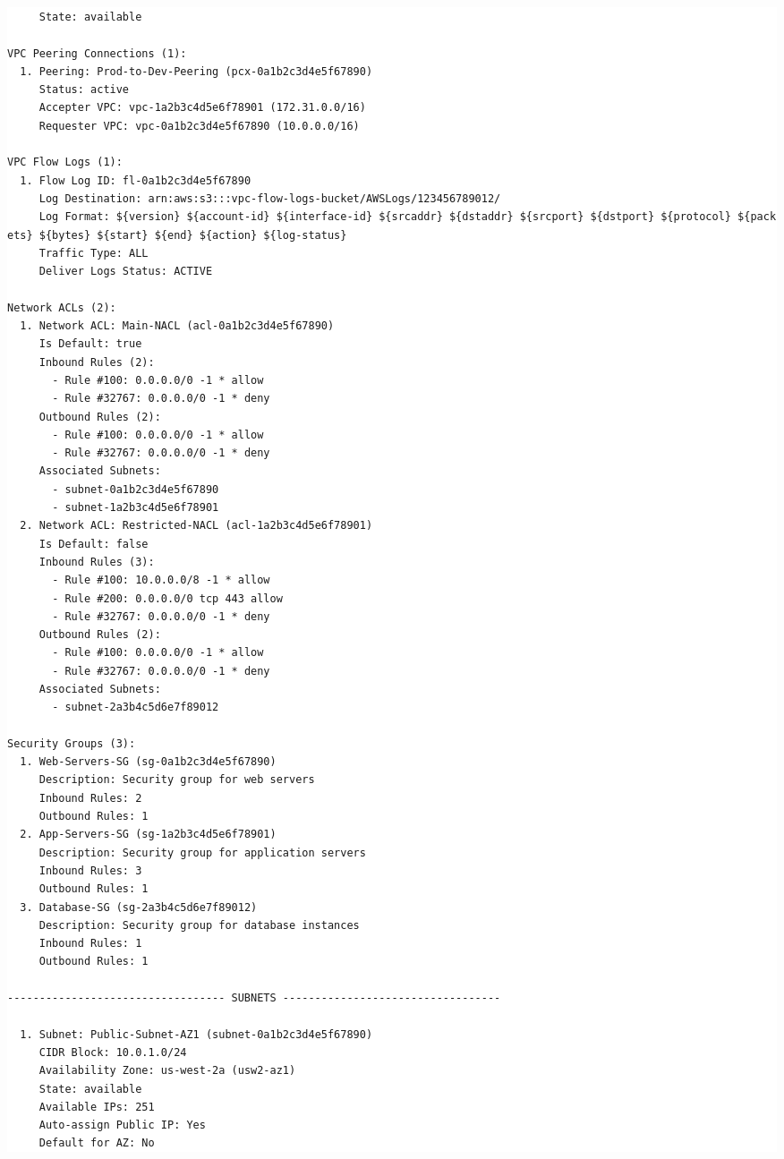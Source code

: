 ```
     State: available

VPC Peering Connections (1):
  1. Peering: Prod-to-Dev-Peering (pcx-0a1b2c3d4e5f67890)
     Status: active
     Accepter VPC: vpc-1a2b3c4d5e6f78901 (172.31.0.0/16)
     Requester VPC: vpc-0a1b2c3d4e5f67890 (10.0.0.0/16)

VPC Flow Logs (1):
  1. Flow Log ID: fl-0a1b2c3d4e5f67890
     Log Destination: arn:aws:s3:::vpc-flow-logs-bucket/AWSLogs/123456789012/
     Log Format: ${version} ${account-id} ${interface-id} ${srcaddr} ${dstaddr} ${srcport} ${dstport} ${protocol} ${packets} ${bytes} ${start} ${end} ${action} ${log-status}
     Traffic Type: ALL
     Deliver Logs Status: ACTIVE

Network ACLs (2):
  1. Network ACL: Main-NACL (acl-0a1b2c3d4e5f67890)
     Is Default: true
     Inbound Rules (2):
       - Rule #100: 0.0.0.0/0 -1 * allow
       - Rule #32767: 0.0.0.0/0 -1 * deny
     Outbound Rules (2):
       - Rule #100: 0.0.0.0/0 -1 * allow
       - Rule #32767: 0.0.0.0/0 -1 * deny
     Associated Subnets:
       - subnet-0a1b2c3d4e5f67890
       - subnet-1a2b3c4d5e6f78901
  2. Network ACL: Restricted-NACL (acl-1a2b3c4d5e6f78901)
     Is Default: false
     Inbound Rules (3):
       - Rule #100: 10.0.0.0/8 -1 * allow
       - Rule #200: 0.0.0.0/0 tcp 443 allow
       - Rule #32767: 0.0.0.0/0 -1 * deny
     Outbound Rules (2):
       - Rule #100: 0.0.0.0/0 -1 * allow
       - Rule #32767: 0.0.0.0/0 -1 * deny
     Associated Subnets:
       - subnet-2a3b4c5d6e7f89012

Security Groups (3):
  1. Web-Servers-SG (sg-0a1b2c3d4e5f67890)
     Description: Security group for web servers
     Inbound Rules: 2
     Outbound Rules: 1
  2. App-Servers-SG (sg-1a2b3c4d5e6f78901)
     Description: Security group for application servers
     Inbound Rules: 3
     Outbound Rules: 1
  3. Database-SG (sg-2a3b4c5d6e7f89012)
     Description: Security group for database instances
     Inbound Rules: 1
     Outbound Rules: 1

---------------------------------- SUBNETS ----------------------------------

  1. Subnet: Public-Subnet-AZ1 (subnet-0a1b2c3d4e5f67890)
     CIDR Block: 10.0.1.0/24
     Availability Zone: us-west-2a (usw2-az1)
     State: available
     Available IPs: 251
     Auto-assign Public IP: Yes
     Default for AZ: No
```